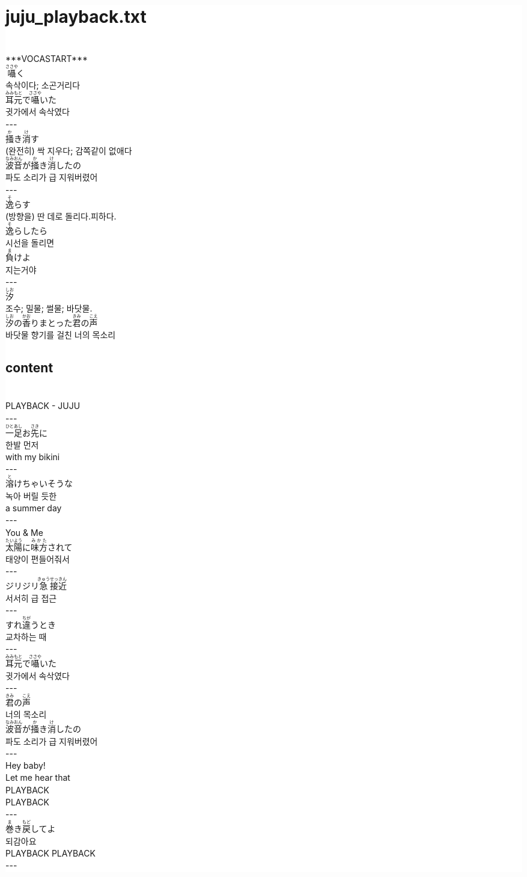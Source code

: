 <h1>juju_playback.txt</h1><br>
﻿***VOCASTART***<br>
<Ruby>囁<rt>ささや</rt></Ruby>く<br>
속삭이다; 소곤거리다<br>
<Ruby>耳元<rt>みみもと</rt></Ruby>で<Ruby>囁<rt>ささや</rt></Ruby>いた<br>
귓가에서 속삭였다<br>
---<br>
<Ruby>掻<rt>か</rt></Ruby>き<Ruby>消<rt>け</rt></Ruby>す<br>
(완전히) 싹 지우다; 감쪽같이 없애다<br>
<Ruby>波<rt>なみ</rt></Ruby><Ruby>音<rt>おん</rt></Ruby>が<Ruby>掻<rt>か</rt></Ruby>き<Ruby>消<rt>け</rt></Ruby>したの<br>
파도 소리가 급 지워버렸어<br>
---<br>
<Ruby>逸<rt>そ</rt></Ruby>らす<br>
(방향을) 딴 데로 돌리다.피하다.<br>
<Ruby>逸<rt>そ</rt></Ruby>らしたら<br>
시선을 돌리면<br>
<Ruby>負<rt>ま</rt></Ruby>けよ<br>
지는거야<br>
---<br>
<Ruby>汐<rt>しお</rt></Ruby><br>
조수; 밀물; 썰물; 바닷물.<br>
<Ruby>汐<rt>しお</rt></Ruby>の<Ruby>香<rt>かお</rt></Ruby>りまとった<Ruby>君<rt>きみ</rt></Ruby>の<Ruby>声<rt>こえ</rt></Ruby><br>
바닷물 향기를 걸친 너의 목소리<br>
<h2>content</h2><br>
PLAYBACK - JUJU<br>
---<br>
<Ruby>一足<rt>ひとあし</rt></Ruby>お<Ruby>先<rt>さき</rt></Ruby>に<br>
한발 먼저<br>
with my bikini<br>
---<br>
<Ruby>溶<rt>と</rt></Ruby>けちゃいそうな<br>
녹아 버릴 듯한<br>
a summer day<br>
---<br>
You & Me<br>
<Ruby>太陽<rt>たいよう</rt></Ruby>に<Ruby>味方<rt>みかた</rt></Ruby>されて<br>
태양이 편들어줘서<br>
---<br>
ジリジリ<Ruby>急<rt>きゅう</rt></Ruby><Ruby>接近<rt>せっきん</rt></Ruby><br>
서서히 급 접근<br>
---<br>
すれ<Ruby>違<rt>ちが</rt></Ruby>うとき<br>
교차하는 때<br>
---<br>
<Ruby>耳元<rt>みみもと</rt></Ruby>で<Ruby>囁<rt>ささや</rt></Ruby>いた<br>
귓가에서 속삭였다<br>
---<br>
<Ruby>君<rt>きみ</rt></Ruby>の<Ruby>声<rt>こえ</rt></Ruby><br>
너의 목소리<br>
<Ruby>波<rt>なみ</rt></Ruby><Ruby>音<rt>おん</rt></Ruby>が<Ruby>掻<rt>か</rt></Ruby>き<Ruby>消<rt>け</rt></Ruby>したの<br>
파도 소리가 급 지워버렸어<br>
---<br>
Hey baby!<br>
Let me hear that<br>
PLAYBACK<br>
PLAYBACK<br>
---<br>
<Ruby>巻<rt>ま</rt></Ruby>き<Ruby>戻<rt>もど</rt></Ruby>してよ<br>
되감아요<br>
PLAYBACK PLAYBACK<br>
---<br>